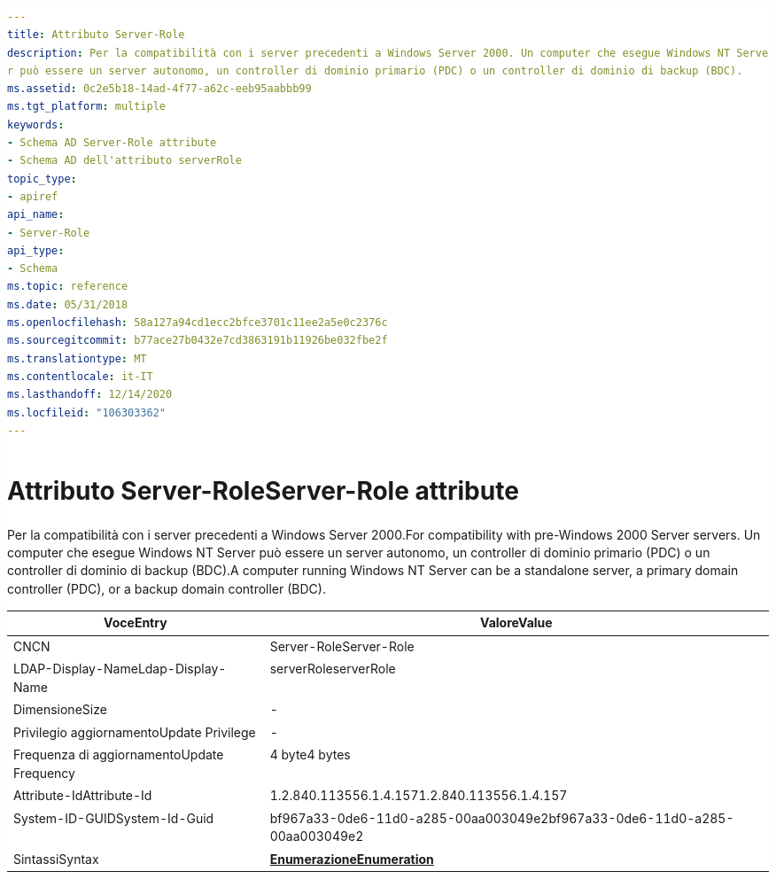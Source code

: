 ```yaml
---
title: Attributo Server-Role
description: Per la compatibilità con i server precedenti a Windows Server 2000. Un computer che esegue Windows NT Server può essere un server autonomo, un controller di dominio primario (PDC) o un controller di dominio di backup (BDC).
ms.assetid: 0c2e5b18-14ad-4f77-a62c-eeb95aabbb99
ms.tgt_platform: multiple
keywords:
- Schema AD Server-Role attribute
- Schema AD dell'attributo serverRole
topic_type:
- apiref
api_name:
- Server-Role
api_type:
- Schema
ms.topic: reference
ms.date: 05/31/2018
ms.openlocfilehash: 58a127a94cd1ecc2bfce3701c11ee2a5e0c2376c
ms.sourcegitcommit: b77ace27b0432e7cd3863191b11926be032fbe2f
ms.translationtype: MT
ms.contentlocale: it-IT
ms.lasthandoff: 12/14/2020
ms.locfileid: "106303362"
---
```

# <a name="server-role-attribute"></a><span data-ttu-id="bb3f5-106">Attributo Server-Role</span><span class="sxs-lookup"><span data-stu-id="bb3f5-106">Server-Role attribute</span></span>

<span data-ttu-id="bb3f5-107">Per la compatibilità con i server precedenti a Windows Server 2000.</span><span class="sxs-lookup"><span data-stu-id="bb3f5-107">For compatibility with pre-Windows 2000 Server servers.</span></span> <span data-ttu-id="bb3f5-108">Un computer che esegue Windows NT Server può essere un server autonomo, un controller di dominio primario (PDC) o un controller di dominio di backup (BDC).</span><span class="sxs-lookup"><span data-stu-id="bb3f5-108">A computer running Windows NT Server can be a standalone server, a primary domain controller (PDC), or a backup domain controller (BDC).</span></span>



| <span data-ttu-id="bb3f5-109">Voce</span><span class="sxs-lookup"><span data-stu-id="bb3f5-109">Entry</span></span> | <span data-ttu-id="bb3f5-110">Valore</span><span class="sxs-lookup"><span data-stu-id="bb3f5-110">Value</span></span> |
|-------------------|--------------------------------------|
| <span data-ttu-id="bb3f5-111">CN</span><span class="sxs-lookup"><span data-stu-id="bb3f5-111">CN</span></span>                | <span data-ttu-id="bb3f5-112">Server-Role</span><span class="sxs-lookup"><span data-stu-id="bb3f5-112">Server-Role</span></span>                          |
| <span data-ttu-id="bb3f5-113">LDAP-Display-Name</span><span class="sxs-lookup"><span data-stu-id="bb3f5-113">Ldap-Display-Name</span></span> | <span data-ttu-id="bb3f5-114">serverRole</span><span class="sxs-lookup"><span data-stu-id="bb3f5-114">serverRole</span></span>                           |
| <span data-ttu-id="bb3f5-115">Dimensione</span><span class="sxs-lookup"><span data-stu-id="bb3f5-115">Size</span></span>              | \-                                   |
| <span data-ttu-id="bb3f5-116">Privilegio aggiornamento</span><span class="sxs-lookup"><span data-stu-id="bb3f5-116">Update Privilege</span></span>  | \-                                   |
| <span data-ttu-id="bb3f5-117">Frequenza di aggiornamento</span><span class="sxs-lookup"><span data-stu-id="bb3f5-117">Update Frequency</span></span>  | <span data-ttu-id="bb3f5-118">4 byte</span><span class="sxs-lookup"><span data-stu-id="bb3f5-118">4 bytes</span></span>                              |
| <span data-ttu-id="bb3f5-119">Attribute-Id</span><span class="sxs-lookup"><span data-stu-id="bb3f5-119">Attribute-Id</span></span>      | <span data-ttu-id="bb3f5-120">1.2.840.113556.1.4.157</span><span class="sxs-lookup"><span data-stu-id="bb3f5-120">1.2.840.113556.1.4.157</span></span>               |
| <span data-ttu-id="bb3f5-121">System-ID-GUID</span><span class="sxs-lookup"><span data-stu-id="bb3f5-121">System-Id-Guid</span></span>    | <span data-ttu-id="bb3f5-122">bf967a33-0de6-11d0-a285-00aa003049e2</span><span class="sxs-lookup"><span data-stu-id="bb3f5-122">bf967a33-0de6-11d0-a285-00aa003049e2</span></span> |
| <span data-ttu-id="bb3f5-123">Sintassi</span><span class="sxs-lookup"><span data-stu-id="bb3f5-123">Syntax</span></span>            | [<span data-ttu-id="bb3f5-124">**Enumerazione**</span><span class="sxs-lookup"><span data-stu-id="bb3f5-124">**Enumeration**</span></span>](s-enumeration.md) |
